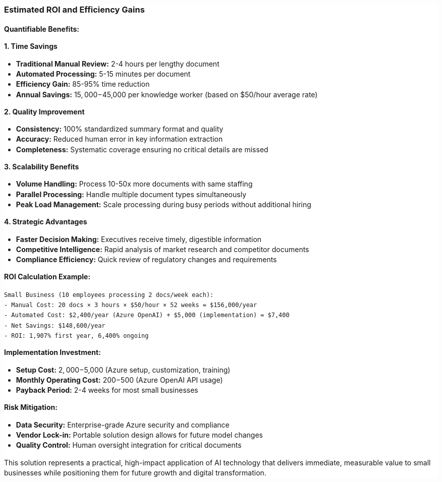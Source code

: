 ### Estimated ROI and Efficiency Gains

**Quantifiable Benefits:**

**1. Time Savings**
- **Traditional Manual Review:** 2-4 hours per lengthy document
- **Automated Processing:** 5-15 minutes per document
- **Efficiency Gain:** 85-95% time reduction
- **Annual Savings:** $15,000-$45,000 per knowledge worker (based on $50/hour average rate)

**2. Quality Improvement**
- **Consistency:** 100% standardized summary format and quality
- **Accuracy:** Reduced human error in key information extraction
- **Completeness:** Systematic coverage ensuring no critical details are missed

**3. Scalability Benefits**
- **Volume Handling:** Process 10-50x more documents with same staffing
- **Parallel Processing:** Handle multiple document types simultaneously
- **Peak Load Management:** Scale processing during busy periods without additional hiring

**4. Strategic Advantages**
- **Faster Decision Making:** Executives receive timely, digestible information
- **Competitive Intelligence:** Rapid analysis of market research and competitor documents
- **Compliance Efficiency:** Quick review of regulatory changes and requirements

**ROI Calculation Example:**
```
Small Business (10 employees processing 2 docs/week each):
- Manual Cost: 20 docs × 3 hours × $50/hour × 52 weeks = $156,000/year
- Automated Cost: $2,400/year (Azure OpenAI) + $5,000 (implementation) = $7,400
- Net Savings: $148,600/year
- ROI: 1,907% first year, 6,400% ongoing
```

**Implementation Investment:**
- **Setup Cost:** $2,000-$5,000 (Azure setup, customization, training)
- **Monthly Operating Cost:** $200-$500 (Azure OpenAI API usage)
- **Payback Period:** 2-4 weeks for most small businesses

**Risk Mitigation:**
- **Data Security:** Enterprise-grade Azure security and compliance
- **Vendor Lock-in:** Portable solution design allows for future model changes
- **Quality Control:** Human oversight integration for critical documents

This solution represents a practical, high-impact application of AI technology that delivers immediate, measurable value to small businesses while positioning them for future growth and digital transformation.

